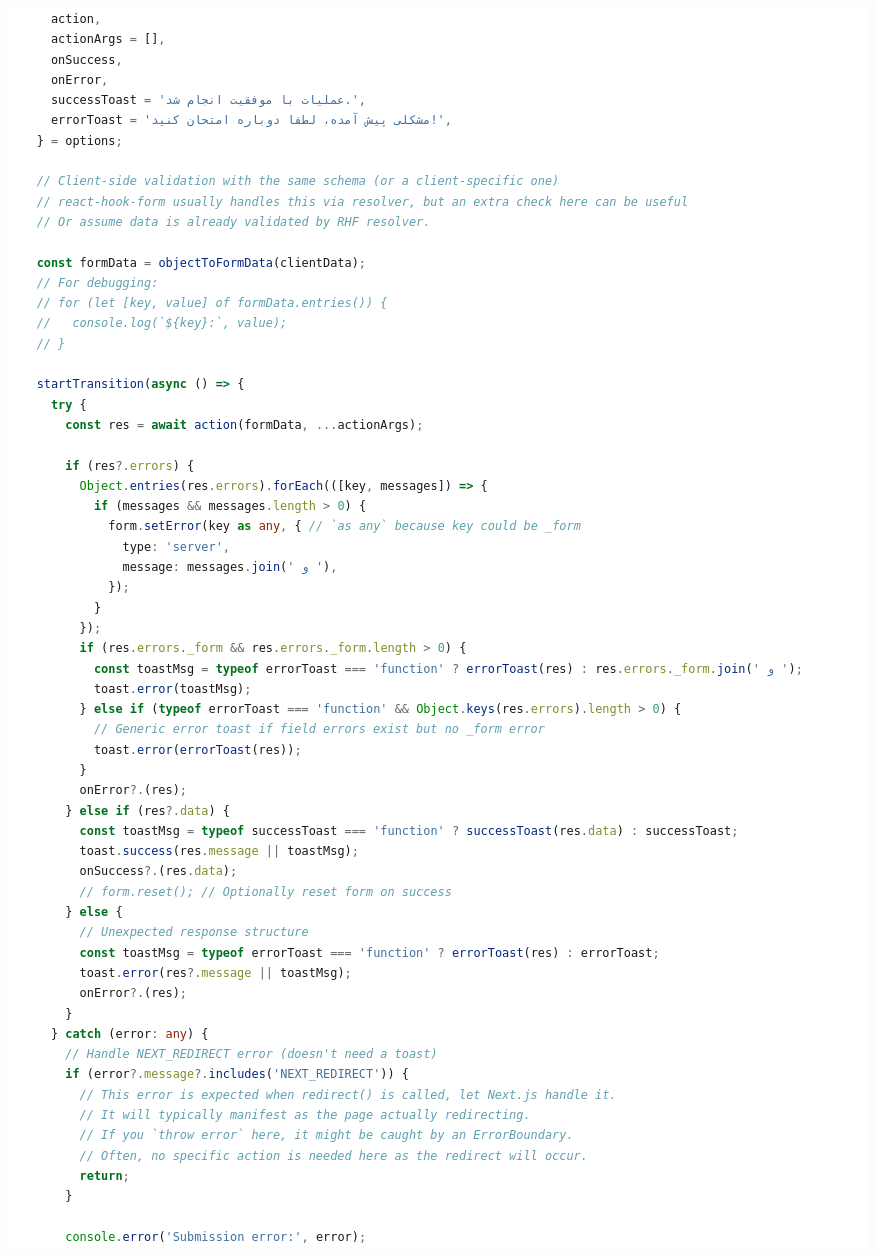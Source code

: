 ```typescript
      action,
      actionArgs = [],
      onSuccess,
      onError,
      successToast = 'عملیات با موفقیت انجام شد.',
      errorToast = 'مشکلی پیش آمده، لطفا دوباره امتحان کنید!',
    } = options;

    // Client-side validation with the same schema (or a client-specific one)
    // react-hook-form usually handles this via resolver, but an extra check here can be useful
    // Or assume data is already validated by RHF resolver.

    const formData = objectToFormData(clientData);
    // For debugging:
    // for (let [key, value] of formData.entries()) {
    //   console.log(`${key}:`, value);
    // }

    startTransition(async () => {
      try {
        const res = await action(formData, ...actionArgs);

        if (res?.errors) {
          Object.entries(res.errors).forEach(([key, messages]) => {
            if (messages && messages.length > 0) {
              form.setError(key as any, { // `as any` because key could be _form
                type: 'server',
                message: messages.join(' و '),
              });
            }
          });
          if (res.errors._form && res.errors._form.length > 0) {
            const toastMsg = typeof errorToast === 'function' ? errorToast(res) : res.errors._form.join(' و ');
            toast.error(toastMsg);
          } else if (typeof errorToast === 'function' && Object.keys(res.errors).length > 0) {
            // Generic error toast if field errors exist but no _form error
            toast.error(errorToast(res));
          }
          onError?.(res);
        } else if (res?.data) {
          const toastMsg = typeof successToast === 'function' ? successToast(res.data) : successToast;
          toast.success(res.message || toastMsg);
          onSuccess?.(res.data);
          // form.reset(); // Optionally reset form on success
        } else {
          // Unexpected response structure
          const toastMsg = typeof errorToast === 'function' ? errorToast(res) : errorToast;
          toast.error(res?.message || toastMsg);
          onError?.(res);
        }
      } catch (error: any) {
        // Handle NEXT_REDIRECT error (doesn't need a toast)
        if (error?.message?.includes('NEXT_REDIRECT')) {
          // This error is expected when redirect() is called, let Next.js handle it.
          // It will typically manifest as the page actually redirecting.
          // If you `throw error` here, it might be caught by an ErrorBoundary.
          // Often, no specific action is needed here as the redirect will occur.
          return; 
        }
        
        console.error('Submission error:', error);
```